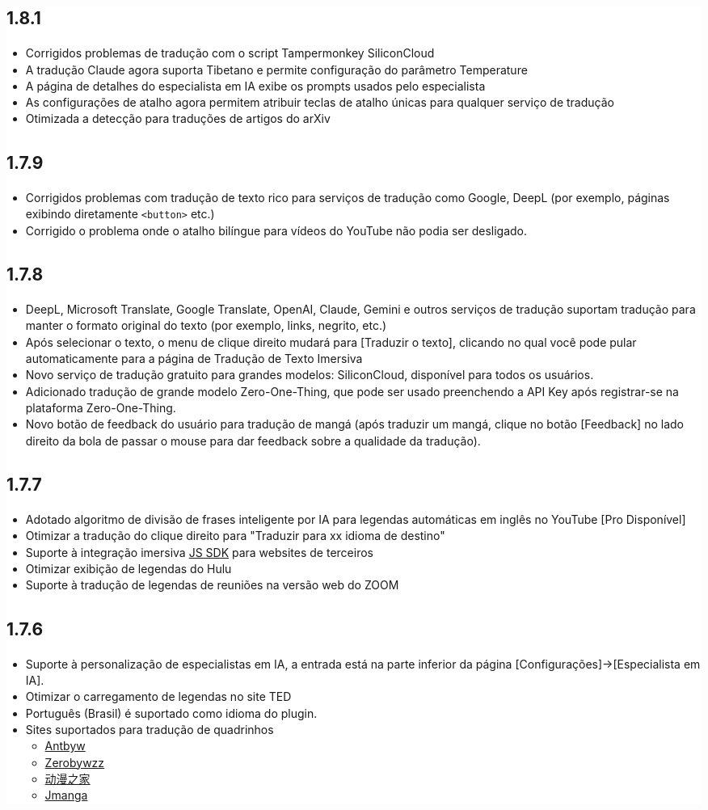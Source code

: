 ## 1.8.1

- Corrigidos problemas de tradução com o script Tampermonkey SiliconCloud
- A tradução Claude agora suporta Tibetano e permite configuração do parâmetro Temperature
- A página de detalhes do especialista em IA exibe os prompts usados pelo especialista
- As configurações de atalho agora permitem atribuir teclas de atalho únicas para qualquer serviço de tradução
- Otimizada a detecção para traduções de artigos do arXiv

## 1.7.9

- Corrigidos problemas com tradução de texto rico para serviços de tradução como Google, DeepL (por exemplo, páginas exibindo diretamente `<button>` etc.)
- Corrigido o problema onde o atalho bilíngue para vídeos do YouTube não podia ser desligado.

## 1.7.8

- DeepL, Microsoft Translate, Google Translate, OpenAI, Claude, Gemini e outros serviços de tradução suportam tradução para manter o formato original do texto (por exemplo, links, negrito, etc.)
- Após selecionar o texto, o menu de clique direito mudará para [Traduzir o texto], clicando no qual você pode pular automaticamente para a página de Tradução de Texto Imersiva
- Novo serviço de tradução gratuito para grandes modelos: SiliconCloud, disponível para todos os usuários.
- Adicionado tradução de grande modelo Zero-One-Thing, que pode ser usado preenchendo a API Key após registrar-se na plataforma Zero-One-Thing.
- Novo botão de feedback do usuário para tradução de mangá (após traduzir um mangá, clique no botão [Feedback] no lado direito da bola de passar o mouse para dar feedback sobre a qualidade da tradução).

## 1.7.7

- Adotado algoritmo de divisão de frases inteligente por IA para legendas automáticas em inglês no YouTube [Pro Disponível]
- Otimizar a tradução do clique direito para "Traduzir para xx idioma de destino"
- Suporte à integração imersiva [JS SDK](https://immersivetranslate.com/docs/js-sdk/) para websites de terceiros
- Otimizar exibição de legendas do Hulu
- Suporte à tradução de legendas de reuniões na versão web do ZOOM

## 1.7.6

- Suporte à personalização de especialistas em IA, a entrada está na parte inferior da página [Configurações]->[Especialista em IA].
- Otimizar o carregamento de legendas no site TED
- Português (Brasil) é suportado como idioma do plugin.
- Sites suportados para tradução de quadrinhos
  - [Antbyw](https://www.antbyw.com)
  - [Zerobywzz](https://www.zerobywzz.com)
  - [动漫之家](https://www.idmzj.com)
  - [Jmanga](https://jmanga.org)
